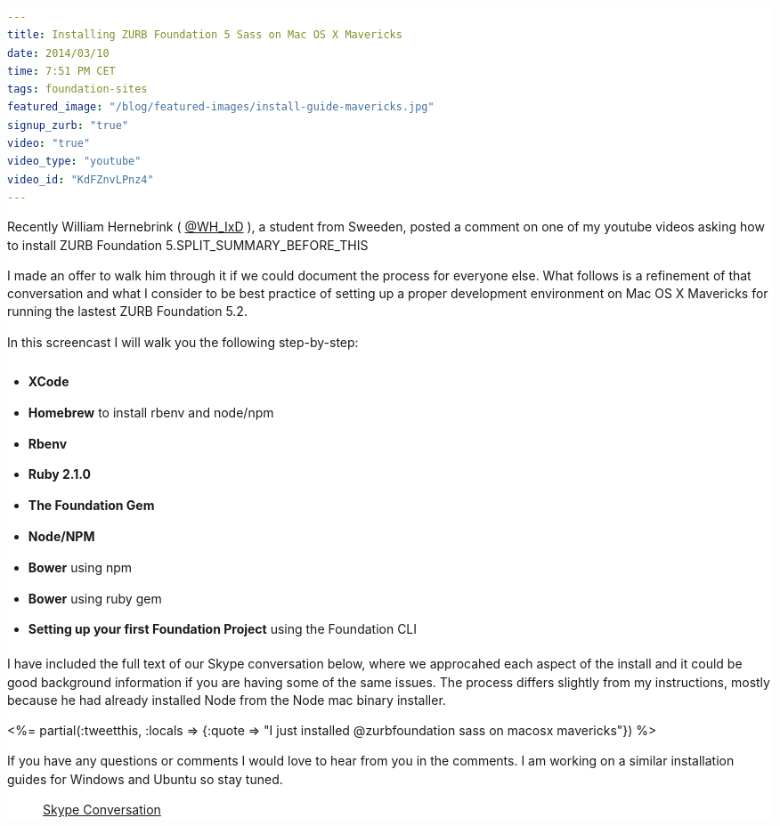 ```yaml
---
title: Installing ZURB Foundation 5 Sass on Mac OS X Mavericks
date: 2014/03/10
time: 7:51 PM CET
tags: foundation-sites
featured_image: "/blog/featured-images/install-guide-mavericks.jpg"
signup_zurb: "true"
video: "true"
video_type: "youtube"
video_id: "KdFZnvLPnz4"
---
```


Recently William Hernebrink ( [@WH_IxD](http://www.twitter.com/WH_IxD) ), a student from Sweeden, posted a comment on one of my youtube videos asking how to install ZURB Foundation 5.SPLIT\_SUMMARY\_BEFORE\_THIS

I made an offer to walk him through it if we could document the process for everyone else. What follows is a refinement of that conversation and what I consider to be best practice of setting up a proper development environment on Mac OS X Mavericks for running the lastest ZURB Foundation 5.2.

In this screencast I will walk you the following step-by-step:

<ul class="no-bullet">
  <li><i class="fi-checkbox" style="font-size:24px;"></i> <strong>XCode</strong></li>
  <li><i class="fi-checkbox" style="font-size:24px;"></i> <strong>Homebrew</strong> to install rbenv and node/npm</li>
  <li><i class="fi-checkbox" style="font-size:24px;"></i> <strong>Rbenv</strong></li>
  <li><i class="fi-checkbox" style="font-size:24px;"></i> <strong>Ruby 2.1.0</strong></li>
  <li><i class="fi-checkbox" style="font-size:24px;"></i> <strong>The Foundation Gem</strong></li>
  <li><i class="fi-checkbox" style="font-size:24px;"></i> <strong>Node/NPM</strong></li>
  <li><i class="fi-checkbox" style="font-size:24px;"></i> <strong>Bower</strong> using npm</li>
  <li><i class="fi-checkbox" style="font-size:24px;"></i> <strong>Bower</strong> using ruby gem</li>
  <li><i class="fi-checkbox" style="font-size:24px;"></i> <strong>Setting up your first Foundation Project</strong> using the Foundation CLI</li>
</ul>

I have included the full text of our Skype conversation below, where we approcahed each aspect of the install and it could be good background information if you are having some of the same issues. The process differs slightly from my instructions, mostly because he had already installed Node from the Node mac binary installer.

<%= partial(:tweetthis, :locals => {:quote => "I just installed @zurbfoundation sass on macosx mavericks"}) %>


If you have any questions or comments I would love to hear from you in the comments. I am working on a similar installation guides for Windows and Ubuntu so stay tuned.



<dl class="accordion" data-accordion>
  <dd>
    <a href="#panel1">Skype Conversation</a>
    <div id="panel1" class="content">
